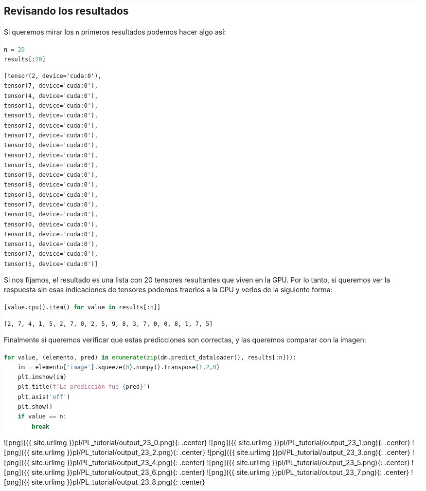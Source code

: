## Revisando los resultados

Si queremos mirar los `n` primeros resultados podemos hacer algo así:

```python
n = 20
results[:20]
```
    [tensor(2, device='cuda:0'),
    tensor(7, device='cuda:0'),
    tensor(4, device='cuda:0'),
    tensor(1, device='cuda:0'),
    tensor(5, device='cuda:0'),
    tensor(2, device='cuda:0'),
    tensor(7, device='cuda:0'),
    tensor(0, device='cuda:0'),
    tensor(2, device='cuda:0'),
    tensor(5, device='cuda:0'),
    tensor(9, device='cuda:0'),
    tensor(8, device='cuda:0'),
    tensor(3, device='cuda:0'),
    tensor(7, device='cuda:0'),
    tensor(0, device='cuda:0'),
    tensor(0, device='cuda:0'),
    tensor(8, device='cuda:0'),
    tensor(1, device='cuda:0'),
    tensor(7, device='cuda:0'),
    tensor(5, device='cuda:0')]

Si nos fijamos, el resultado es una lista con 20 tensores resultantes que viven en la GPU. Por lo tanto, si queremos ver la respuesta sin esas indicaciones de tensores podemos traerlos a la CPU y verlos de la siguiente forma:

```python
[value.cpu().item() for value in results[:n]]
```
    [2, 7, 4, 1, 5, 2, 7, 0, 2, 5, 9, 8, 3, 7, 0, 0, 8, 1, 7, 5]

Finalmente si queremos verificar que estas predicciones son correctas, y las queremos comparar con la imagen:

```python
for value, (elemento, pred) in enumerate(zip(dm.predict_dataloader(), results[:n])):
    im = elemento['image'].squeeze(0).numpy().transpose(1,2,0)
    plt.imshow(im)
    plt.title(f'La predicción fue {pred}')
    plt.axis('off')
    plt.show()
    if value == n:
        break
```
![png]({{ site.urlimg }}pl/PL_tutorial/output_23_0.png){: .center}
![png]({{ site.urlimg }}pl/PL_tutorial/output_23_1.png){: .center}
![png]({{ site.urlimg }}pl/PL_tutorial/output_23_2.png){: .center}
![png]({{ site.urlimg }}pl/PL_tutorial/output_23_3.png){: .center}
![png]({{ site.urlimg }}pl/PL_tutorial/output_23_4.png){: .center}
![png]({{ site.urlimg }}pl/PL_tutorial/output_23_5.png){: .center}
![png]({{ site.urlimg }}pl/PL_tutorial/output_23_6.png){: .center}
![png]({{ site.urlimg }}pl/PL_tutorial/output_23_7.png){: .center}
![png]({{ site.urlimg }}pl/PL_tutorial/output_23_8.png){: .center}